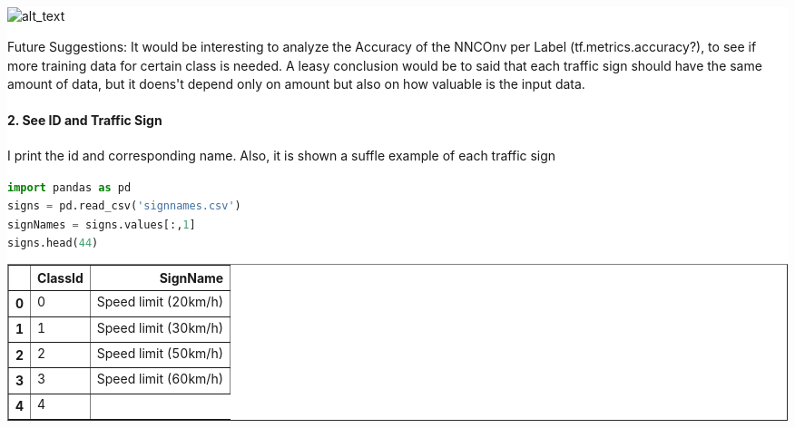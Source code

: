 
[image1]: ../writeup_info/histograms1.png "histograms"
![alt_text][image1]

Future Suggestions: It would be interesting to analyze the Accuracy of the NNCOnv per Label (tf.metrics.accuracy?), to see if more training data for certain class is needed. A leasy conclusion would be to said that each traffic sign should have the same amount of data, but it doens't depend only on amount but also on how valuable is the input data.  

#### 2. See ID and Traffic Sign
I print the id and corresponding name. Also, it is shown a suffle example of each traffic sign


```python
import pandas as pd
signs = pd.read_csv('signnames.csv')
signNames = signs.values[:,1]
signs.head(44)
```




<div>
<style scoped>
    .dataframe tbody tr th:only-of-type {
        vertical-align: middle;
    }

    .dataframe tbody tr th {
        vertical-align: top;
    }

    .dataframe thead th {
        text-align: right;
    }
</style>
<table border="1" class="dataframe">
  <thead>
    <tr style="text-align: right;">
      <th></th>
      <th>ClassId</th>
      <th>SignName</th>
    </tr>
  </thead>
  <tbody>
    <tr>
      <th>0</th>
      <td>0</td>
      <td>Speed limit (20km/h)</td>
    </tr>
    <tr>
      <th>1</th>
      <td>1</td>
      <td>Speed limit (30km/h)</td>
    </tr>
    <tr>
      <th>2</th>
      <td>2</td>
      <td>Speed limit (50km/h)</td>
    </tr>
    <tr>
      <th>3</th>
      <td>3</td>
      <td>Speed limit (60km/h)</td>
    </tr>
    <tr>
      <th>4</th>
      <td>4</td>

[image2]: ../writeup_info/train_signs.png "train_signs"
[image3]: ../writeup_info/preprocessing.png "preprocessing"
[image4]: ../writeup_info/nn_curves.png "nn_curves"
[image5]: ../writeup_info/my_signs.png "my_signs"
[image6]: ../writeup_info/my_sign_prediction.png "my_signs_p"
[image7]: ../writeup_info/top5_0.png 
[image8]: ../writeup_info/top5_1.png
[image9]: ../writeup_info/top5_2.png
[image10]: ../writeup_info/top5_3.png
[image11]: ../writeup_info/top5_4.png
[image12]: ../writeup_info/top5_5.png
[image13]: ../writeup_info/top5_6.png
[image14]: ../writeup_info/top5_7.png
[image15]: ../writeup_info/top5_8.png
[image16]: ../writeup_info/top5_9.png
[image17]: ../writeup_info/top5_10.png
[image18]: ../writeup_info/top5_11.png
[image19]: ../writeup_info/top5_12.png
[image20]: ../writeup_info/top5_13.png
[image21]: ../writeup_info/top5_14.png